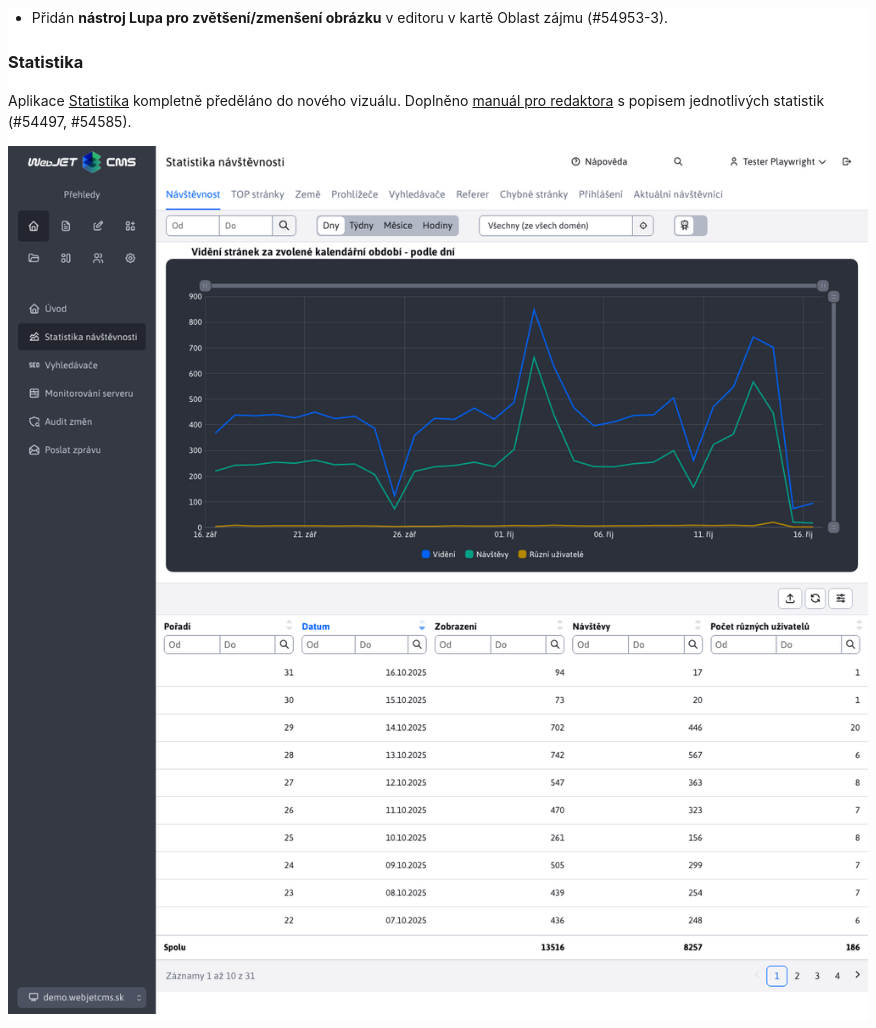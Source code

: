 - Přidán **nástroj Lupa pro zvětšení/zmenšení obrázku** v editoru v kartě Oblast zájmu (#54953-3).

### Statistika

Aplikace [Statistika](redactor/apps/stat/README.md) kompletně předěláno do nového vizuálu. Doplněno [manuál pro redaktora](redactor/apps/stat/README.md) s popisem jednotlivých statistik (#54497, #54585).

![](redactor/apps/stat/stats-page.png)
